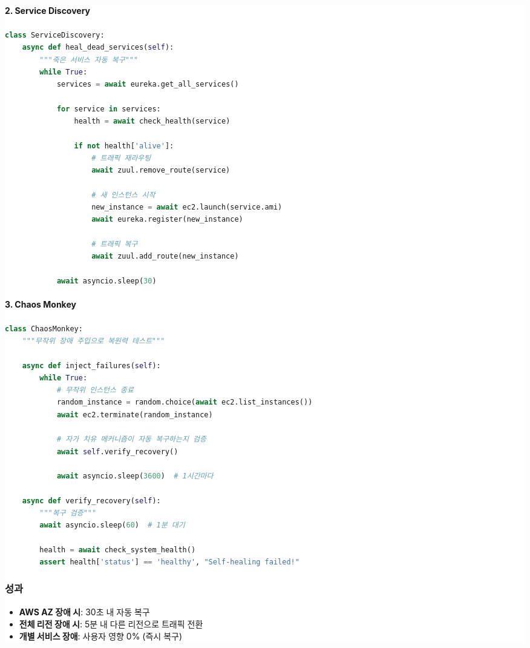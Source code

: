 #### 2. Service Discovery
```python
class ServiceDiscovery:
    async def heal_dead_services(self):
        """죽은 서비스 자동 복구"""
        while True:
            services = await eureka.get_all_services()

            for service in services:
                health = await check_health(service)

                if not health['alive']:
                    # 트래픽 재라우팅
                    await zuul.remove_route(service)

                    # 새 인스턴스 시작
                    new_instance = await ec2.launch(service.ami)
                    await eureka.register(new_instance)

                    # 트래픽 복구
                    await zuul.add_route(new_instance)

            await asyncio.sleep(30)
```

#### 3. Chaos Monkey
```python
class ChaosMonkey:
    """무작위 장애 주입으로 복원력 테스트"""

    async def inject_failures(self):
        while True:
            # 무작위 인스턴스 종료
            random_instance = random.choice(await ec2.list_instances())
            await ec2.terminate(random_instance)

            # 자가 치유 메커니즘이 자동 복구하는지 검증
            await self.verify_recovery()

            await asyncio.sleep(3600)  # 1시간마다

    async def verify_recovery(self):
        """복구 검증"""
        await asyncio.sleep(60)  # 1분 대기

        health = await check_system_health()
        assert health['status'] == 'healthy', "Self-healing failed!"
```

### 성과
- **AWS AZ 장애 시**: 30초 내 자동 복구
- **전체 리전 장애 시**: 5분 내 다른 리전으로 트래픽 전환
- **개별 서비스 장애**: 사용자 영향 0% (즉시 복구)

